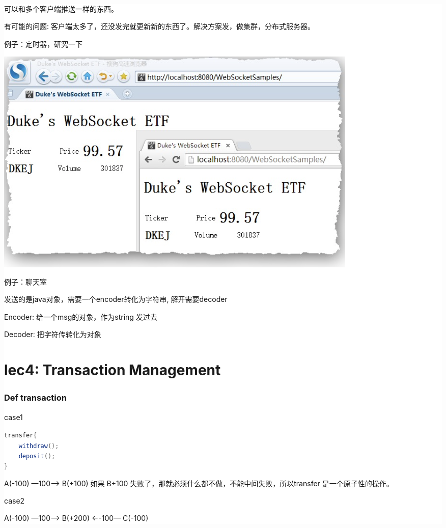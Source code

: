 可以和多个客户端推送一样的东西。

有可能的问题: 客户端太多了，还没发完就更新新的东西了。解决方案发，做集群，分布式服务器。

例子：定时器，研究一下

![截屏2021-09-18 下午5.14.48.png](%E6%9C%9F%E6%9C%AB%E6%8F%90%E7%BA%B2%20f34b0ce1cd564109ad4a55f502050628/%E6%88%AA%E5%B1%8F2021-09-18_%E4%B8%8B%E5%8D%885.14.48.png)

例子：聊天室

发送的是java对象，需要一个encoder转化为字符串, 解开需要decoder

Encoder: 给一个msg的对象，作为string 发过去

Decoder: 把字符传转化为对象

# lec4: Transaction Management

### Def transaction

case1

```java
transfer{
	withdraw();
	deposit();
}
```

A(-100)  —100—> B(+100) 如果 B+100 失败了，那就必须什么都不做，不能中间失败，所以transfer 是一个原子性的操作。

case2

A(-100)  —100—> B(+200) ←-100— C(-100)
